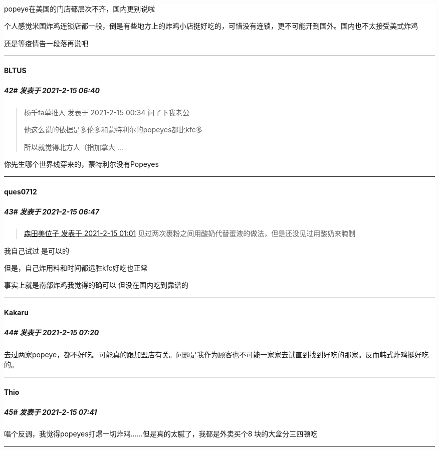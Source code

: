 
popeye在美国的门店都层次不齐，国内更别说啦

个人感觉米国炸鸡连锁店都一般，倒是有些地方上的炸鸡小店挺好吃的，可惜没有连锁，更不可能开到国外。国内也不太接受美式炸鸡

还是等疫情告一段落再说吧


-----

####  BLTUS  
##### 42#       发表于 2021-2-15 06:40


<blockquote>杨千fa单推人 发表于 2021-2-15 00:34
问了下我老公

他这么说的依据是多伦多和蒙特利尔的popeyes都比kfc多

所以就觉得北方人（指加拿大 ...</blockquote>
你先生哪个世界线穿来的，蒙特利尔没有Popeyes


-----

####  ques0712  
##### 43#       发表于 2021-2-15 06:47


<blockquote><a href="httphttps://bbs.saraba1st.com/2b/forum.php?mod=redirect&amp;goto=findpost&amp;pid=50335634&amp;ptid=1987870" target="_blank">森田美位子 发表于 2021-2-15 01:01</a>
见过两次裹粉之间用酸奶代替蛋液的做法，但是还没见过用酸奶来腌制</blockquote>
我自己试过
是可以的

但是，自己炸用料和时间都远胜kfc好吃也正常

事实上就是南部炸鸡我觉得的确可以
但没在国内吃到靠谱的


-----

####  Kakaru  
##### 44#       发表于 2021-2-15 07:20


去过两家popeye，都不好吃。可能真的跟加盟店有关。问题是我作为顾客也不可能一家家去试直到找到好吃的那家。反而韩式炸鸡挺好吃的。


-----

####  Thio  
##### 45#       发表于 2021-2-15 07:41


唱个反调，我觉得popeyes打爆一切炸鸡……但是真的太腻了，我都是外卖买个8 块的大盒分三四顿吃


-----
